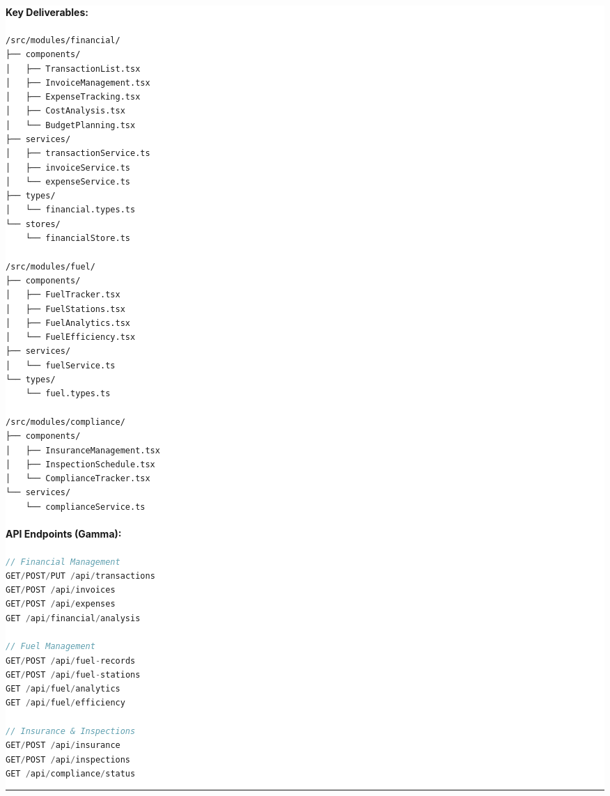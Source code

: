 #### Key Deliverables:
```
/src/modules/financial/
├── components/
│   ├── TransactionList.tsx
│   ├── InvoiceManagement.tsx
│   ├── ExpenseTracking.tsx
│   ├── CostAnalysis.tsx
│   └── BudgetPlanning.tsx
├── services/
│   ├── transactionService.ts
│   ├── invoiceService.ts
│   └── expenseService.ts
├── types/
│   └── financial.types.ts
└── stores/
    └── financialStore.ts

/src/modules/fuel/
├── components/
│   ├── FuelTracker.tsx
│   ├── FuelStations.tsx
│   ├── FuelAnalytics.tsx
│   └── FuelEfficiency.tsx
├── services/
│   └── fuelService.ts
└── types/
    └── fuel.types.ts

/src/modules/compliance/
├── components/
│   ├── InsuranceManagement.tsx
│   ├── InspectionSchedule.tsx
│   └── ComplianceTracker.tsx
└── services/
    └── complianceService.ts
```

#### API Endpoints (Gamma):
```typescript
// Financial Management
GET/POST/PUT /api/transactions
GET/POST /api/invoices
GET/POST /api/expenses
GET /api/financial/analysis

// Fuel Management
GET/POST /api/fuel-records
GET/POST /api/fuel-stations
GET /api/fuel/analytics
GET /api/fuel/efficiency

// Insurance & Inspections
GET/POST /api/insurance
GET/POST /api/inspections
GET /api/compliance/status
```

---